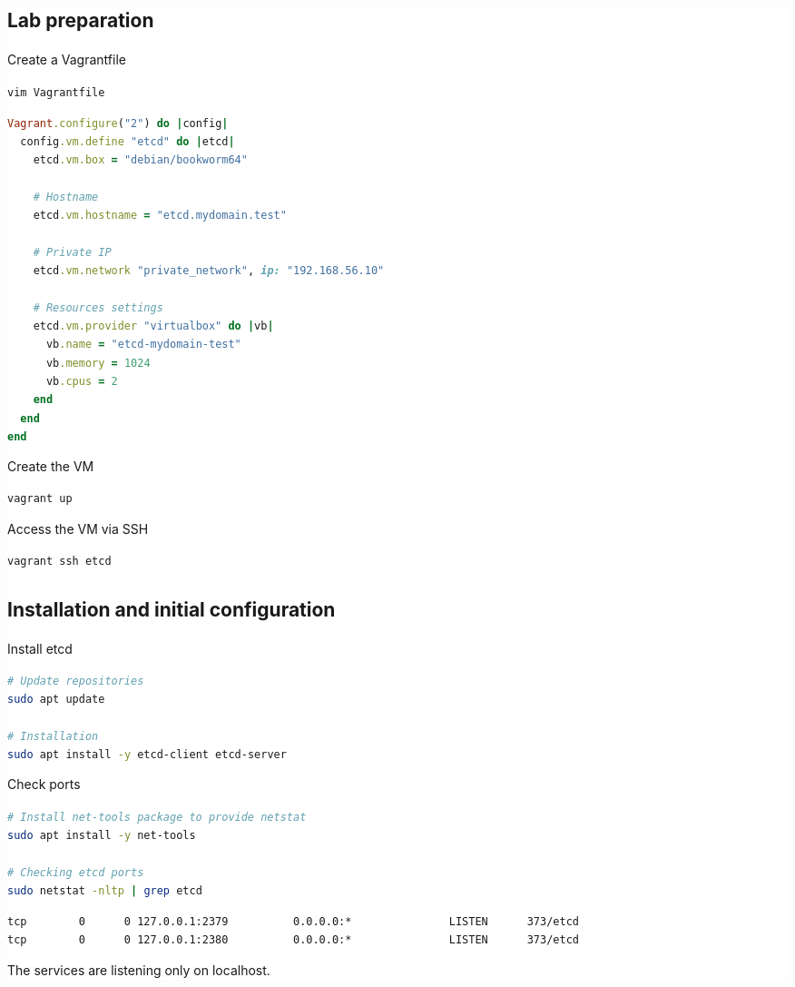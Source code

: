 ## Lab preparation

Create a Vagrantfile
```bash
vim Vagrantfile
```
```ruby
Vagrant.configure("2") do |config|
  config.vm.define "etcd" do |etcd|
    etcd.vm.box = "debian/bookworm64"

    # Hostname
    etcd.vm.hostname = "etcd.mydomain.test"

    # Private IP
    etcd.vm.network "private_network", ip: "192.168.56.10"

    # Resources settings
    etcd.vm.provider "virtualbox" do |vb|
      vb.name = "etcd-mydomain-test"
      vb.memory = 1024
      vb.cpus = 2
    end
  end
end
```

Create the VM
```bash
vagrant up
```

Access the VM via SSH
```bash
vagrant ssh etcd
```

## Installation and initial configuration

Install etcd
```bash
# Update repositories
sudo apt update

# Installation
sudo apt install -y etcd-client etcd-server
```

Check ports
```bash
# Install net-tools package to provide netstat
sudo apt install -y net-tools

# Checking etcd ports
sudo netstat -nltp | grep etcd
```
```
tcp        0      0 127.0.0.1:2379          0.0.0.0:*               LISTEN      373/etcd            
tcp        0      0 127.0.0.1:2380          0.0.0.0:*               LISTEN      373/etcd
```
The services are listening only on localhost.
